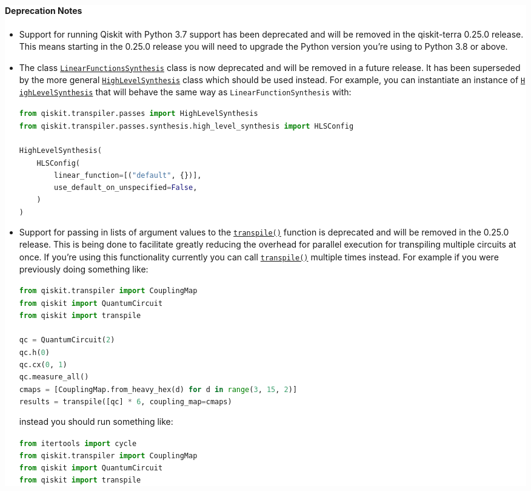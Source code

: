 <span id="release-notes-0-23-0-deprecation-notes" />

<span id="id67" />

#### Deprecation Notes

*   Support for running Qiskit with Python 3.7 support has been deprecated and will be removed in the qiskit-terra 0.25.0 release. This means starting in the 0.25.0 release you will need to upgrade the Python version you’re using to Python 3.8 or above.

*   The class [`LinearFunctionsSynthesis`](/api/qiskit/0.46/qiskit.transpiler.passes.LinearFunctionsSynthesis "qiskit.transpiler.passes.LinearFunctionsSynthesis") class is now deprecated and will be removed in a future release. It has been superseded by the more general [`HighLevelSynthesis`](/api/qiskit/0.45/qiskit.transpiler.passes.HighLevelSynthesis "qiskit.transpiler.passes.HighLevelSynthesis") class which should be used instead. For example, you can instantiate an instance of [`HighLevelSynthesis`](/api/qiskit/0.45/qiskit.transpiler.passes.HighLevelSynthesis "qiskit.transpiler.passes.HighLevelSynthesis") that will behave the same way as `LinearFunctionSynthesis` with:

    ```python
    from qiskit.transpiler.passes import HighLevelSynthesis
    from qiskit.transpiler.passes.synthesis.high_level_synthesis import HLSConfig

    HighLevelSynthesis(
        HLSConfig(
            linear_function=[("default", {})],
            use_default_on_unspecified=False,
        )
    )
    ```

*   Support for passing in lists of argument values to the [`transpile()`](/api/qiskit/0.45/compiler#qiskit.compiler.transpile "qiskit.compiler.transpile") function is deprecated and will be removed in the 0.25.0 release. This is being done to facilitate greatly reducing the overhead for parallel execution for transpiling multiple circuits at once. If you’re using this functionality currently you can call [`transpile()`](/api/qiskit/0.45/compiler#qiskit.compiler.transpile "qiskit.compiler.transpile") multiple times instead. For example if you were previously doing something like:

    ```python
    from qiskit.transpiler import CouplingMap
    from qiskit import QuantumCircuit
    from qiskit import transpile

    qc = QuantumCircuit(2)
    qc.h(0)
    qc.cx(0, 1)
    qc.measure_all()
    cmaps = [CouplingMap.from_heavy_hex(d) for d in range(3, 15, 2)]
    results = transpile([qc] * 6, coupling_map=cmaps)
    ```

    instead you should run something like:

    ```python
    from itertools import cycle
    from qiskit.transpiler import CouplingMap
    from qiskit import QuantumCircuit
    from qiskit import transpile
